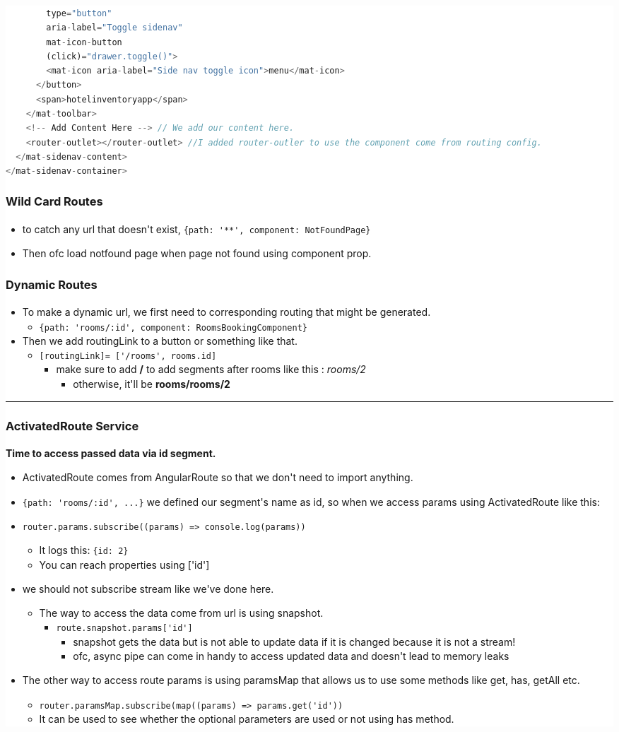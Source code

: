 ````js
        type="button"
        aria-label="Toggle sidenav"
        mat-icon-button
        (click)="drawer.toggle()">
        <mat-icon aria-label="Side nav toggle icon">menu</mat-icon>
      </button>
      <span>hotelinventoryapp</span>
    </mat-toolbar>
    <!-- Add Content Here --> // We add our content here.
    <router-outlet></router-outlet> //I added router-outler to use the component come from routing config.
  </mat-sidenav-content>
</mat-sidenav-container>
````


### Wild Card Routes

- to catch any url that doesn't exist, `{path: '**', component: NotFoundPage}`

- Then ofc load notfound page when page not found using component prop.


### Dynamic Routes

- To make a dynamic url, we first need to corresponding routing that might be generated.
  - `{path: 'rooms/:id', component: RoomsBookingComponent}`
- Then we add routingLink to a button or something like that.
  - `[routingLink]= ['/rooms', rooms.id]`
    - make sure to add __/__ to add segments after rooms like this : _rooms/2_
      - otherwise, it'll be __rooms/rooms/2__

----------------


### ActivatedRoute Service

__Time to access passed data via id segment.__

- ActivatedRoute comes from AngularRoute so that we don't need to import anything.

- ``{path: 'rooms/:id', ...}`` we defined our segment's name as id, so when we access params using ActivatedRoute like this:

- ``router.params.subscribe((params) => console.log(params))``
  - It logs this: ``{id: 2}``
  - You can reach properties using ['id']
- we should not subscribe stream like we've done here.
  - The way to access the data come from url is using snapshot.
    - ``route.snapshot.params['id']``
      - snapshot gets the data but is not able to update data if it is changed because it is not a stream!
      - ofc, async pipe can come in handy to access updated data and doesn't lead to memory leaks
- The other way to access route params is using paramsMap that allows us to use some methods like get, has, getAll etc.
  - ``router.paramsMap.subscribe(map((params) => params.get('id'))``
  - It can be used to see whether the optional parameters are used or not using has method.
